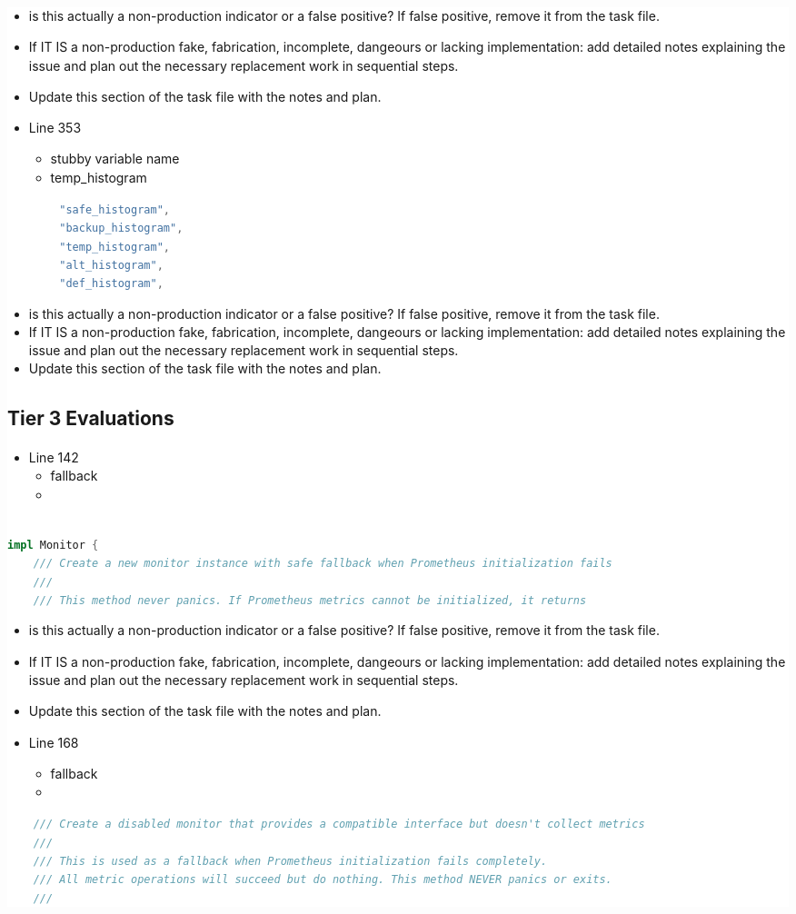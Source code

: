 - is this actually a non-production indicator or a false positive? If false positive, remove it from the task file.
- If IT IS a non-production fake, fabrication, incomplete, dangeours or lacking implementation: add detailed notes explaining the issue and plan out the necessary replacement work in sequential steps. 
- Update this section of the task file with the notes and plan.


- Line 353
  - stubby variable name
  - temp_histogram

```rust
        "safe_histogram",
        "backup_histogram",
        "temp_histogram",
        "alt_histogram",
        "def_histogram",
```

- is this actually a non-production indicator or a false positive? If false positive, remove it from the task file.
- If IT IS a non-production fake, fabrication, incomplete, dangeours or lacking implementation: add detailed notes explaining the issue and plan out the necessary replacement work in sequential steps. 
- Update this section of the task file with the notes and plan.

## Tier 3 Evaluations


- Line 142
  - fallback
  - 

```rust

impl Monitor {
    /// Create a new monitor instance with safe fallback when Prometheus initialization fails
    ///
    /// This method never panics. If Prometheus metrics cannot be initialized, it returns
```

- is this actually a non-production indicator or a false positive? If false positive, remove it from the task file.
- If IT IS a non-production fake, fabrication, incomplete, dangeours or lacking implementation: add detailed notes explaining the issue and plan out the necessary replacement work in sequential steps. 
- Update this section of the task file with the notes and plan.


- Line 168
  - fallback
  - 

```rust
    /// Create a disabled monitor that provides a compatible interface but doesn't collect metrics
    ///
    /// This is used as a fallback when Prometheus initialization fails completely.
    /// All metric operations will succeed but do nothing. This method NEVER panics or exits.
    ///
```
